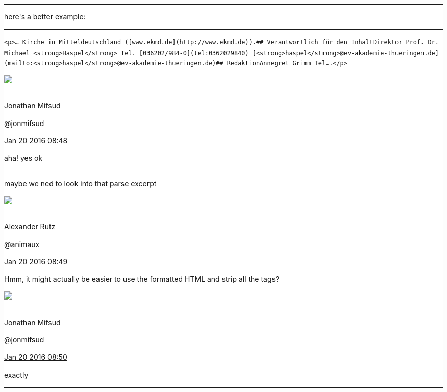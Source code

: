 __ __

here's a better example:

__ __

    
    
    <p>… Kirche in Mitteldeutschland ([www.ekmd.de](http://www.ekmd.de)).## Verantwortlich für den InhaltDirektor Prof. Dr. Michael <strong>Haspel</strong> Tel. [036202/984-0](tel:0362029840) [<strong>haspel</strong>@ev-akademie-thueringen.de](mailto:<strong>haspel</strong>@ev-akademie-thueringen.de)## RedaktionAnnegret Grimm Tel….</p>

![](https://avatars1.githubusercontent.com/u/859775?v=3&s=30)

__ __

Jonathan Mifsud

@jonmifsud

[Jan 20 2016
08:48](https://gitter.im/symphonycms/symphony-2?at=569f49f85de13b3f15e41deb ""
)

aha! yes ok

__ __

maybe we ned to look into that parse excerpt

![](https://avatars2.githubusercontent.com/u/446874?v=3&s=30)

__ __

Alexander Rutz

@animaux

[Jan 20 2016
08:49](https://gitter.im/symphonycms/symphony-2?at=569f4a0a59e3d04215bccdd4 ""
)

Hmm, it might actually be easier to use the formatted HTML and strip all the
tags?

![](https://avatars1.githubusercontent.com/u/859775?v=3&s=30)

__ __

Jonathan Mifsud

@jonmifsud

[Jan 20 2016
08:50](https://gitter.im/symphonycms/symphony-2?at=569f4a3e28b4586d1c8db143 ""
)

exactly

__ __
